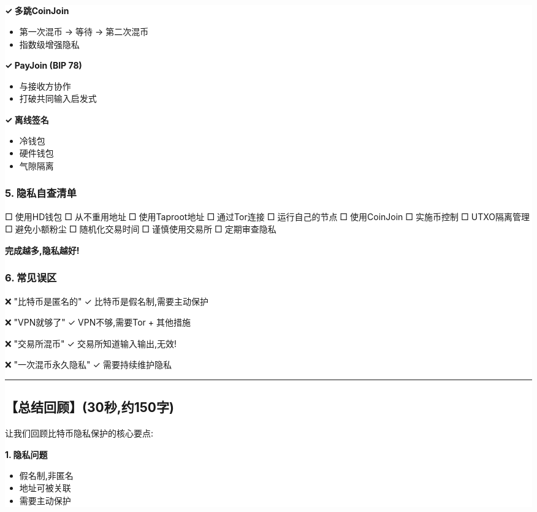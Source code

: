 **✓ 多跳CoinJoin**
- 第一次混币 → 等待 → 第二次混币
- 指数级增强隐私

**✓ PayJoin (BIP 78)**
- 与接收方协作
- 打破共同输入启发式

**✓ 离线签名**
- 冷钱包
- 硬件钱包
- 气隙隔离

### 5. 隐私自查清单

□ 使用HD钱包
□ 从不重用地址
□ 使用Taproot地址
□ 通过Tor连接
□ 运行自己的节点
□ 使用CoinJoin
□ 实施币控制
□ UTXO隔离管理
□ 避免小额粉尘
□ 随机化交易时间
□ 谨慎使用交易所
□ 定期审查隐私

**完成越多,隐私越好!**

### 6. 常见误区

❌ "比特币是匿名的"
✓ 比特币是假名制,需要主动保护

❌ "VPN就够了"
✓ VPN不够,需要Tor + 其他措施

❌ "交易所混币"
✓ 交易所知道输入输出,无效!

❌ "一次混币永久隐私"
✓ 需要持续维护隐私

---

## 【总结回顾】(30秒,约150字)

让我们回顾比特币隐私保护的核心要点:

**1. 隐私问题**
- 假名制,非匿名
- 地址可被关联
- 需要主动保护
